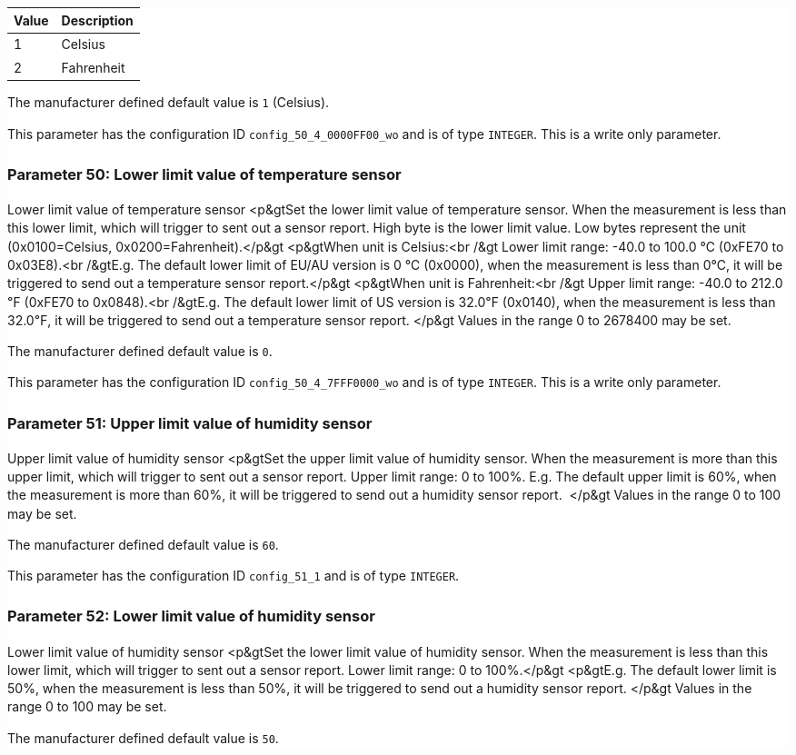 | Value  | Description |
|--------|-------------|
| 1 | Celsius |
| 2 | Fahrenheit |

The manufacturer defined default value is ```1``` (Celsius).

This parameter has the configuration ID ```config_50_4_0000FF00_wo``` and is of type ```INTEGER```.
This is a write only parameter.


### Parameter 50: Lower limit value of temperature sensor

Lower limit value of temperature sensor
<p&gtSet the lower limit value of temperature sensor. When the measurement is less than this lower limit, which will trigger to sent out a sensor report. High byte is the lower limit value. Low bytes represent the unit (0x0100=Celsius, 0x0200=Fahrenheit).</p&gt <p&gtWhen unit is Celsius:<br /&gt Lower limit range: -40.0 to 100.0 ℃ (0xFE70 to 0x03E8).<br /&gtE.g. The default lower limit of EU/AU version is 0 ℃ (0x0000), when the measurement is less than 0℃, it will be triggered to send out a temperature sensor report.</p&gt <p&gtWhen unit is Fahrenheit:<br /&gt Upper limit range: -40.0 to 212.0 ℉ (0xFE70 to 0x0848).<br /&gtE.g. The default lower limit of US version is 32.0℉ (0x0140), when the measurement is less than 32.0℉, it will be triggered to send out a temperature sensor report. </p&gt
Values in the range 0 to 2678400 may be set.

The manufacturer defined default value is ```0```.

This parameter has the configuration ID ```config_50_4_7FFF0000_wo``` and is of type ```INTEGER```.
This is a write only parameter.


### Parameter 51: Upper limit value of humidity sensor

Upper limit value of humidity sensor
<p&gtSet the upper limit value of humidity sensor. When the measurement is more than this upper limit, which will trigger to sent out a sensor report. Upper limit range: 0 to 100%. E.g. The default upper limit is 60%, when the measurement is more than 60%, it will be triggered to send out a humidity sensor report.  </p&gt
Values in the range 0 to 100 may be set.

The manufacturer defined default value is ```60```.

This parameter has the configuration ID ```config_51_1``` and is of type ```INTEGER```.


### Parameter 52: Lower limit value of humidity sensor

Lower limit value of humidity sensor
<p&gtSet the lower limit value of humidity sensor. When the measurement is less than this lower limit, which will trigger to sent out a sensor report. Lower limit range: 0 to 100%.</p&gt <p&gtE.g. The default lower limit is 50%, when the measurement is less than 50%, it will be triggered to send out a humidity sensor report. </p&gt
Values in the range 0 to 100 may be set.

The manufacturer defined default value is ```50```.
